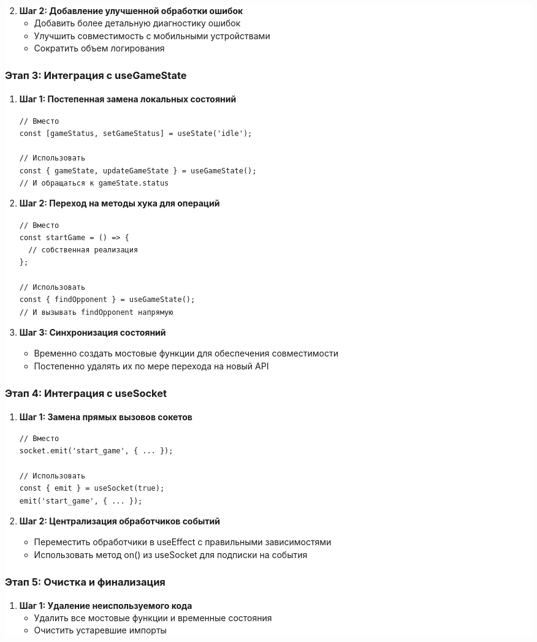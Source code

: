 2. **Шаг 2: Добавление улучшенной обработки ошибок**
   - Добавить более детальную диагностику ошибок
   - Улучшить совместимость с мобильными устройствами
   - Сократить объем логирования

### Этап 3: Интеграция с useGameState

1. **Шаг 1: Постепенная замена локальных состояний**
   ```tsx
   // Вместо
   const [gameStatus, setGameStatus] = useState('idle');
   
   // Использовать
   const { gameState, updateGameState } = useGameState();
   // И обращаться к gameState.status
   ```

2. **Шаг 2: Переход на методы хука для операций**
   ```tsx
   // Вместо
   const startGame = () => {
     // собственная реализация
   };
   
   // Использовать
   const { findOpponent } = useGameState();
   // И вызывать findOpponent напрямую
   ```

3. **Шаг 3: Синхронизация состояний**
   - Временно создать мостовые функции для обеспечения совместимости
   - Постепенно удалять их по мере перехода на новый API

### Этап 4: Интеграция с useSocket

1. **Шаг 1: Замена прямых вызовов сокетов**
   ```tsx
   // Вместо
   socket.emit('start_game', { ... });
   
   // Использовать
   const { emit } = useSocket(true);
   emit('start_game', { ... });
   ```

2. **Шаг 2: Централизация обработчиков событий**
   - Переместить обработчики в useEffect с правильными зависимостями
   - Использовать метод on() из useSocket для подписки на события

### Этап 5: Очистка и финализация

1. **Шаг 1: Удаление неиспользуемого кода**
   - Удалить все мостовые функции и временные состояния
   - Очистить устаревшие импорты
